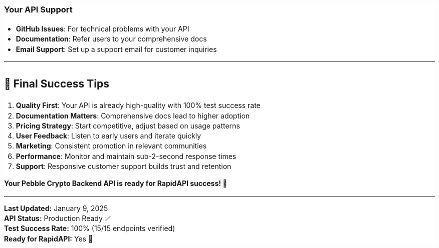 ### **Your API Support**
- **GitHub Issues**: For technical problems with your API
- **Documentation**: Refer users to your comprehensive docs
- **Email Support**: Set up a support email for customer inquiries

---

## 🎯 **Final Success Tips**

1. **Quality First**: Your API is already high-quality with 100% test success rate
2. **Documentation Matters**: Comprehensive docs lead to higher adoption
3. **Pricing Strategy**: Start competitive, adjust based on usage patterns
4. **User Feedback**: Listen to early users and iterate quickly
5. **Marketing**: Consistent promotion in relevant communities
6. **Performance**: Monitor and maintain sub-2-second response times
7. **Support**: Responsive customer support builds trust and retention

**Your Pebble Crypto Backend API is ready for RapidAPI success! 🚀**

---

**Last Updated:** January 9, 2025  
**API Status:** Production Ready ✅  
**Test Success Rate:** 100% (15/15 endpoints verified)  
**Ready for RapidAPI:** Yes 🎉 